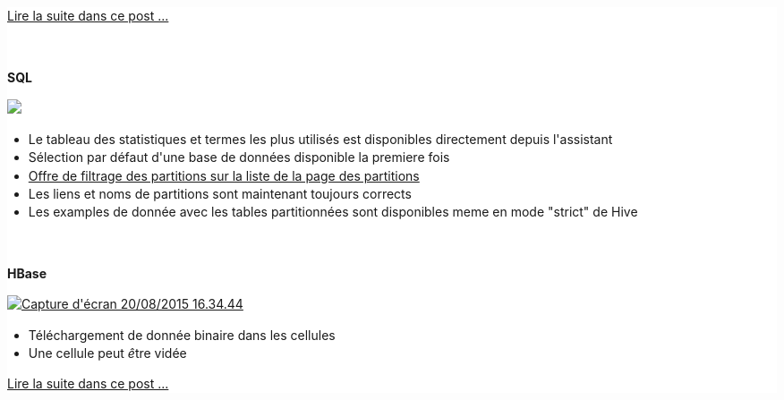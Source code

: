   <p>
    <a href="https://gethue.com/oozie-dashboard-improvements-in-hue-3-9/">Lire la suite dans ce post ...</a>
  </p>
</div>

&nbsp;

**SQL**

[<img class="aligncenter wp-image-2822" src="https://cdn.gethue.com/uploads/2015/07/Screenshot-2015-07-29-15.44.21-1024x224.png" />][11]

<div class="itemizedlist">
  <ul class="itemizedlist" type="disc">
    <li class="listitem">
      Le tableau des statistiques et termes les plus utilisés est disponibles directement depuis l'assistant
    </li>
    <li class="listitem">
      Sélection par <span class="emphasis">défaut</span> d'une base de données disponible la premiere fois
    </li>
    <li class="listitem">
      <a href="https://gethue.com/filter-sort-browse-hive-partitions-with-hues-metastore/">Offre de filtrage des partitions sur la liste de la page des partitions</a>
    </li>
    <li class="listitem">
      Les liens et noms de partitions sont maintenant toujours corrects
    </li>
    <li class="listitem">
      Les examples de donnée avec les tables partitionnées sont disponibles meme en mode "strict" de Hive
    </li>
  </ul>
</div>

&nbsp;

**HBase**

[<img class="aligncenter wp-image-2977" src="https://cdn.gethue.com/uploads/2015/08/Screenshot-2015-08-20-16.34.44-1024x491.png" alt="Capture d'écran 20/08/2015 16.34.44" width="818" height="392"  />][12]

<div class="itemizedlist">
  <ul class="itemizedlist" type="disc">
    <li class="listitem">
      Téléchargement de donnée binaire dans les cellules
    </li>
    <li class="listitem">
      Une cellule peut <em>ê</em>tre vidée
    </li>
  </ul>

  <p>
    <a href="https://gethue.com/improved-hbase-cell-editor-history">Lire la suite dans ce post ...</a>
  </p>
</div>


 [1]: https://cdn.gethue.com/uploads/2015/08/hue-logo-copy.png
 [2]: https://github.com/cloudera/hue/compare/release-3.8.0...release-3.9.0
 [3]: https://gethue.com/hue-3-8-with-an-oozie-editor-revamp-better-performances-improved-spark-ui-is-out/
 [4]: https://cdn.gethue.com/downloads/releases/3.9.0/hue-3.9.0.tgz
 [5]: http://cloudera.github.io/hue/docs-3.9.0/release-notes/release-notes-3.9.0.html
 [6]: https://gethue.com/bay-area-bikeshare-data-analysis-with-search-and-spark-notebook/
 [7]: https://gethue.com/big-data-day-la-solr-search-with-spark-for-big-data-analytics-in-action-with-hue/
 [8]: https://cdn.gethue.com/uploads/2015/08/notebook.png
 [9]: https://cdn.gethue.com/uploads/2015/08/search-full-mode.png
 [10]: https://cdn.gethue.com/uploads/2015/08/ignore.png
 [11]: https://cdn.gethue.com/uploads/2015/07/Screenshot-2015-07-29-15.44.21.png
 [12]: https://cdn.gethue.com/uploads/2015/08/Screenshot-2015-08-20-16.34.44.png
 [13]: https://cdn.gethue.com/uploads/2015/08/sentry-multi-cols.png
 [14]: https://cdn.gethue.com/uploads/2015/08/pig-editor-declare.png
 [15]: https://gethue.com/harness-the-power-of-spark-and-solr-in-hue-big-data-amsterdam-v-2-0-meeetup/
 [16]: https://gethue.com/hadoop-summit-san-jose-2015-interactively-query-and-search-your-big-data/
 [17]: https://github.com/ibmecod/bluemix-hue-filebrowser
 [18]: https://gethue.com/how-to-install-hue-3-on-ibm-biginsights-4-0-to-explore-big-data/
 [19]: https://gethue.com/install-hue-3-on-pivotal-hd-3-0/
 [20]: https://gethue.com/hadoop-hue-3-on-hdp-installation-tutorial/
 [21]: https://gethue.com/team-retreat-in-israel/
 [22]: http://groups.google.com/a/cloudera.org/group/hue-user
 [23]: https://twitter.com/gethue